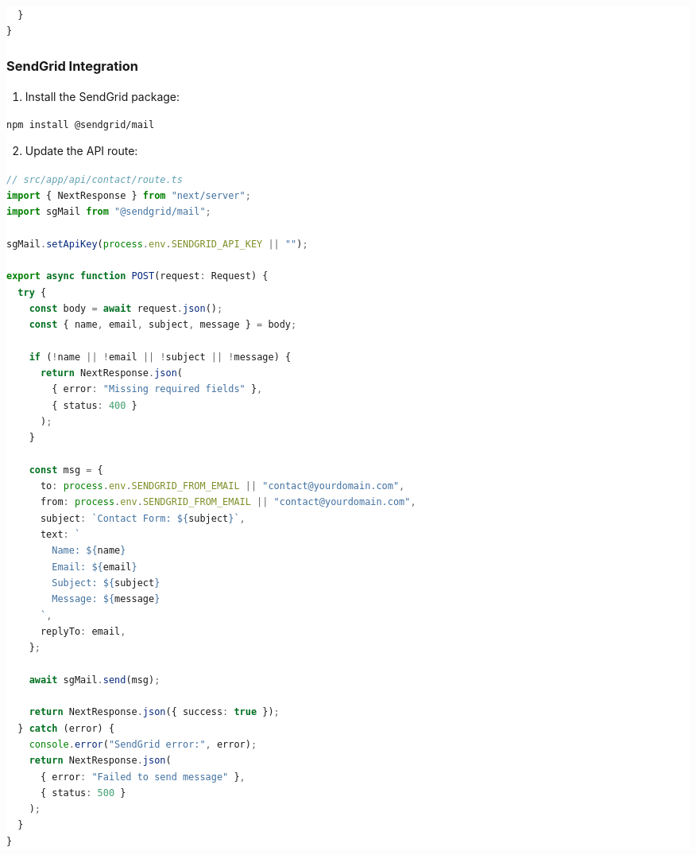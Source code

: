 ```typescript
  }
}
```

### SendGrid Integration

1. Install the SendGrid package:
```bash
npm install @sendgrid/mail
```

2. Update the API route:
```typescript
// src/app/api/contact/route.ts
import { NextResponse } from "next/server";
import sgMail from "@sendgrid/mail";

sgMail.setApiKey(process.env.SENDGRID_API_KEY || "");

export async function POST(request: Request) {
  try {
    const body = await request.json();
    const { name, email, subject, message } = body;
    
    if (!name || !email || !subject || !message) {
      return NextResponse.json(
        { error: "Missing required fields" },
        { status: 400 }
      );
    }
    
    const msg = {
      to: process.env.SENDGRID_FROM_EMAIL || "contact@yourdomain.com",
      from: process.env.SENDGRID_FROM_EMAIL || "contact@yourdomain.com",
      subject: `Contact Form: ${subject}`,
      text: `
        Name: ${name}
        Email: ${email}
        Subject: ${subject}
        Message: ${message}
      `,
      replyTo: email,
    };
    
    await sgMail.send(msg);
    
    return NextResponse.json({ success: true });
  } catch (error) {
    console.error("SendGrid error:", error);
    return NextResponse.json(
      { error: "Failed to send message" },
      { status: 500 }
    );
  }
}
```
